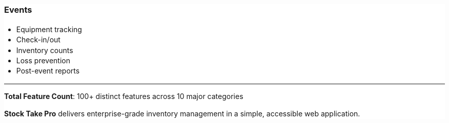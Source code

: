 ### Events
- Equipment tracking
- Check-in/out
- Inventory counts
- Loss prevention
- Post-event reports

---

**Total Feature Count**: 100+ distinct features across 10 major categories

**Stock Take Pro** delivers enterprise-grade inventory management in a simple, accessible web application.
